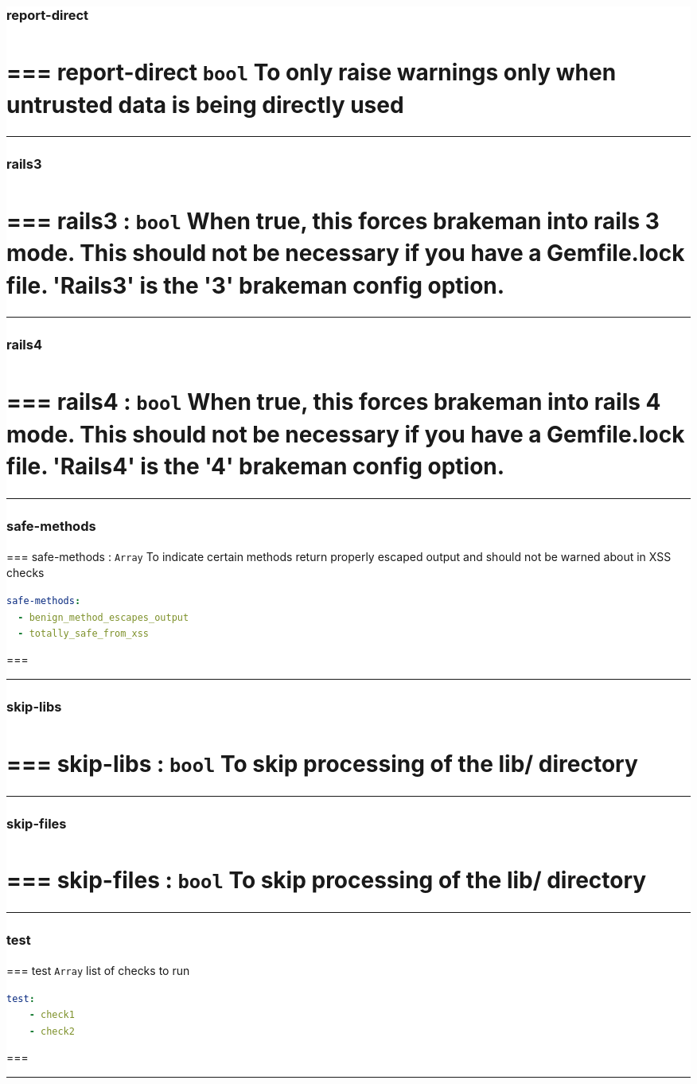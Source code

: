 
### report-direct
=== report-direct `bool`
To only raise warnings only when untrusted data is being directly used
===

---
### rails3
=== rails3 : `bool`
When true, this forces brakeman into rails 3 mode. This should not be necessary if you have a Gemfile.lock file. 'Rails3' is the '3' brakeman config option.
===

---

### rails4
=== rails4 : `bool`
When true, this forces brakeman into rails 4 mode. This should not be necessary if you have a Gemfile.lock file. 'Rails4' is the '4' brakeman config option.
===

---

### safe-methods
=== safe-methods : `Array`
To indicate certain methods return properly escaped output and should not be warned about in XSS checks
```yml
safe-methods:
  - benign_method_escapes_output
  - totally_safe_from_xss
```
===

---
### skip-libs
=== skip-libs : `bool`
To skip processing of the lib/ directory
===

---

### skip-files
=== skip-files : `bool`
To skip processing of the lib/ directory
===

---

### test
=== test `Array`
list of checks to run
```yml
test:
	- check1 
	- check2
```
===

---